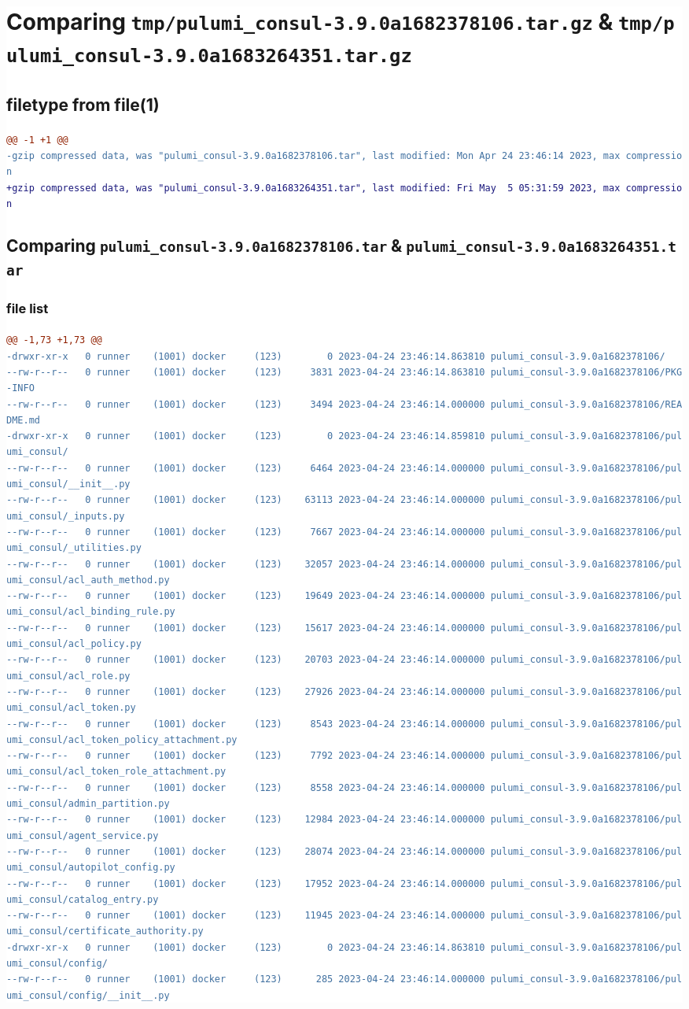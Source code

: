 # Comparing `tmp/pulumi_consul-3.9.0a1682378106.tar.gz` & `tmp/pulumi_consul-3.9.0a1683264351.tar.gz`

## filetype from file(1)

```diff
@@ -1 +1 @@
-gzip compressed data, was "pulumi_consul-3.9.0a1682378106.tar", last modified: Mon Apr 24 23:46:14 2023, max compression
+gzip compressed data, was "pulumi_consul-3.9.0a1683264351.tar", last modified: Fri May  5 05:31:59 2023, max compression
```

## Comparing `pulumi_consul-3.9.0a1682378106.tar` & `pulumi_consul-3.9.0a1683264351.tar`

### file list

```diff
@@ -1,73 +1,73 @@
-drwxr-xr-x   0 runner    (1001) docker     (123)        0 2023-04-24 23:46:14.863810 pulumi_consul-3.9.0a1682378106/
--rw-r--r--   0 runner    (1001) docker     (123)     3831 2023-04-24 23:46:14.863810 pulumi_consul-3.9.0a1682378106/PKG-INFO
--rw-r--r--   0 runner    (1001) docker     (123)     3494 2023-04-24 23:46:14.000000 pulumi_consul-3.9.0a1682378106/README.md
-drwxr-xr-x   0 runner    (1001) docker     (123)        0 2023-04-24 23:46:14.859810 pulumi_consul-3.9.0a1682378106/pulumi_consul/
--rw-r--r--   0 runner    (1001) docker     (123)     6464 2023-04-24 23:46:14.000000 pulumi_consul-3.9.0a1682378106/pulumi_consul/__init__.py
--rw-r--r--   0 runner    (1001) docker     (123)    63113 2023-04-24 23:46:14.000000 pulumi_consul-3.9.0a1682378106/pulumi_consul/_inputs.py
--rw-r--r--   0 runner    (1001) docker     (123)     7667 2023-04-24 23:46:14.000000 pulumi_consul-3.9.0a1682378106/pulumi_consul/_utilities.py
--rw-r--r--   0 runner    (1001) docker     (123)    32057 2023-04-24 23:46:14.000000 pulumi_consul-3.9.0a1682378106/pulumi_consul/acl_auth_method.py
--rw-r--r--   0 runner    (1001) docker     (123)    19649 2023-04-24 23:46:14.000000 pulumi_consul-3.9.0a1682378106/pulumi_consul/acl_binding_rule.py
--rw-r--r--   0 runner    (1001) docker     (123)    15617 2023-04-24 23:46:14.000000 pulumi_consul-3.9.0a1682378106/pulumi_consul/acl_policy.py
--rw-r--r--   0 runner    (1001) docker     (123)    20703 2023-04-24 23:46:14.000000 pulumi_consul-3.9.0a1682378106/pulumi_consul/acl_role.py
--rw-r--r--   0 runner    (1001) docker     (123)    27926 2023-04-24 23:46:14.000000 pulumi_consul-3.9.0a1682378106/pulumi_consul/acl_token.py
--rw-r--r--   0 runner    (1001) docker     (123)     8543 2023-04-24 23:46:14.000000 pulumi_consul-3.9.0a1682378106/pulumi_consul/acl_token_policy_attachment.py
--rw-r--r--   0 runner    (1001) docker     (123)     7792 2023-04-24 23:46:14.000000 pulumi_consul-3.9.0a1682378106/pulumi_consul/acl_token_role_attachment.py
--rw-r--r--   0 runner    (1001) docker     (123)     8558 2023-04-24 23:46:14.000000 pulumi_consul-3.9.0a1682378106/pulumi_consul/admin_partition.py
--rw-r--r--   0 runner    (1001) docker     (123)    12984 2023-04-24 23:46:14.000000 pulumi_consul-3.9.0a1682378106/pulumi_consul/agent_service.py
--rw-r--r--   0 runner    (1001) docker     (123)    28074 2023-04-24 23:46:14.000000 pulumi_consul-3.9.0a1682378106/pulumi_consul/autopilot_config.py
--rw-r--r--   0 runner    (1001) docker     (123)    17952 2023-04-24 23:46:14.000000 pulumi_consul-3.9.0a1682378106/pulumi_consul/catalog_entry.py
--rw-r--r--   0 runner    (1001) docker     (123)    11945 2023-04-24 23:46:14.000000 pulumi_consul-3.9.0a1682378106/pulumi_consul/certificate_authority.py
-drwxr-xr-x   0 runner    (1001) docker     (123)        0 2023-04-24 23:46:14.863810 pulumi_consul-3.9.0a1682378106/pulumi_consul/config/
--rw-r--r--   0 runner    (1001) docker     (123)      285 2023-04-24 23:46:14.000000 pulumi_consul-3.9.0a1682378106/pulumi_consul/config/__init__.py
```
